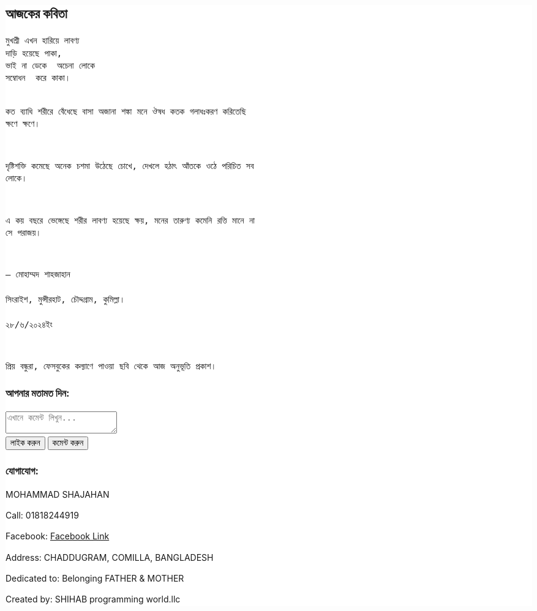   <div class="poem">
    <h2>আজকের কবিতা</h2>
    <pre>
মুখশ্রী এখন হারিয়ে লাবণ্য 
দাড়ি হয়েছে পাকা,
ভাই না ডেকে  অচেনা লোকে
সম্বোধন  করে কাকা।

কত ব্যাধি শরীরে বেঁধেছে বাসা
অজানা শঙ্কা  মনে
ঔষধ কতক গলাধঃকরণ 
করিতেছি  ক্ষণে ক্ষণে।

দৃষ্টিশক্তি  কমেছে অনেক
চশমা উঠেছে  চোখে,
দেখলে হঠাৎ আঁতকে ওঠে
পরিচিত  সব লোকে।

এ কয় বছরে ভেঙ্গেছে শরীর 
লাবণ্য হয়েছে ক্ষয়, 
মনের তারুণ্য কমেনি রত্তি 
মানে না সে পরাজয়। 

— মোহাম্মদ শাহজাহান  
সিংরাইশ, মুন্সীরহাট, চৌদ্দগ্রাম, কুমিল্লা।  
২৮/৬/২০২৪ইং

প্রিয় বন্ধুরা, ফেসবুকের কল্যাণে পাওয়া ছবি থেকে আজ অনুভূতি প্রকাশ।
    </pre>
  </div>

  <div class="comment-section">
    <h3>আপনার মতামত দিন:</h3>
    <textarea placeholder="এখানে কমেন্ট লিখুন..."></textarea><br>
    <button>লাইক করুন</button>
    <button>কমেন্ট করুন</button>
  </div>

  <div class="contact">
    <h3>যোগাযোগ:</h3>
    <p>MOHAMMAD SHAJAHAN</p>
    <p>Call: 01818244919</p>
    <p>
      Facebook: <a href="https://www.facebook.com/share/18dwrd5EL3/" target="_blank">
      Facebook Link</a>
    </p>
    <p>Address: CHADDUGRAM, COMILLA, BANGLADESH</p>
  </div>

  <div class="footer">
    <p>Dedicated to: Belonging FATHER & MOTHER</p>
    <p>Created by: SHIHAB programming world.llc</p>
  </div>

</body>
</html>
